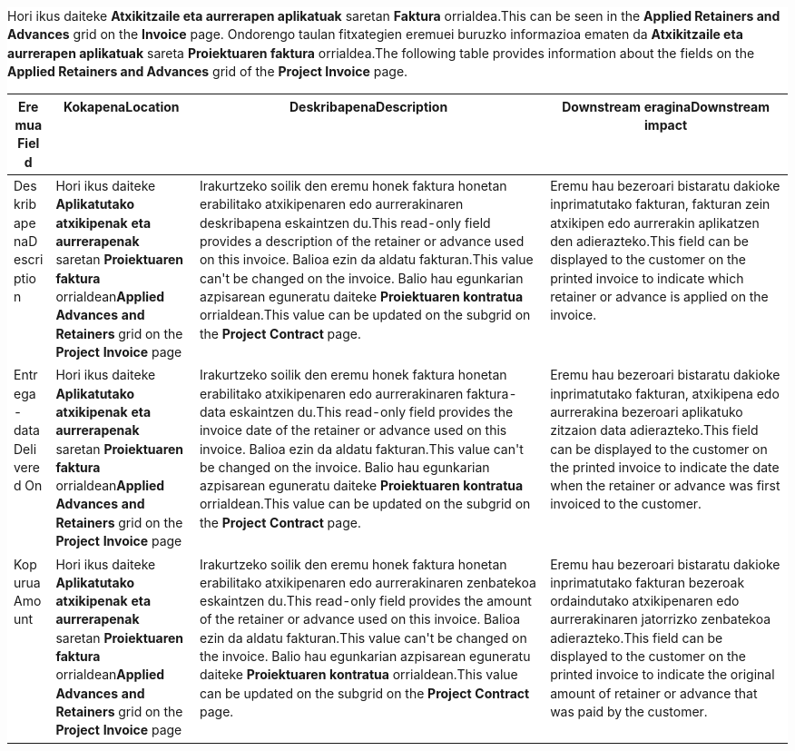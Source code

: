 <span data-ttu-id="4a9fe-128">Hori ikus daiteke **Atxikitzaile eta aurrerapen aplikatuak** saretan **Faktura** orrialdea.</span><span class="sxs-lookup"><span data-stu-id="4a9fe-128">This can be seen in the **Applied Retainers and Advances** grid on the **Invoice** page.</span></span> <span data-ttu-id="4a9fe-129">Ondorengo taulan fitxategien eremuei buruzko informazioa ematen da **Atxikitzaile eta aurrerapen aplikatuak** sareta **Proiektuaren faktura** orrialdea.</span><span class="sxs-lookup"><span data-stu-id="4a9fe-129">The following table provides information about the fields on the **Applied Retainers and Advances** grid of the **Project Invoice** page.</span></span>

| <span data-ttu-id="4a9fe-130">Eremua</span><span class="sxs-lookup"><span data-stu-id="4a9fe-130">Field</span></span> | <span data-ttu-id="4a9fe-131">Kokapena</span><span class="sxs-lookup"><span data-stu-id="4a9fe-131">Location</span></span> | <span data-ttu-id="4a9fe-132">Deskribapena</span><span class="sxs-lookup"><span data-stu-id="4a9fe-132">Description</span></span> | <span data-ttu-id="4a9fe-133">Downstream eragina</span><span class="sxs-lookup"><span data-stu-id="4a9fe-133">Downstream impact</span></span> |
| --- | --- | --- | --- |
| <span data-ttu-id="4a9fe-134">Deskribapena</span><span class="sxs-lookup"><span data-stu-id="4a9fe-134">Description</span></span> | <span data-ttu-id="4a9fe-135">Hori ikus daiteke **Aplikatutako atxikipenak eta aurrerapenak** saretan **Proiektuaren faktura** orrialdean</span><span class="sxs-lookup"><span data-stu-id="4a9fe-135">**Applied Advances and Retainers** grid on the **Project Invoice** page</span></span> |<span data-ttu-id="4a9fe-136">Irakurtzeko soilik den eremu honek faktura honetan erabilitako atxikipenaren edo aurrerakinaren deskribapena eskaintzen du.</span><span class="sxs-lookup"><span data-stu-id="4a9fe-136">This read-only field provides a description of the retainer or advance used on this invoice.</span></span> <span data-ttu-id="4a9fe-137">Balioa ezin da aldatu fakturan.</span><span class="sxs-lookup"><span data-stu-id="4a9fe-137">This value can't be changed on the invoice.</span></span> <span data-ttu-id="4a9fe-138">Balio hau egunkarian azpisarean eguneratu daiteke **Proiektuaren kontratua** orrialdean.</span><span class="sxs-lookup"><span data-stu-id="4a9fe-138">This value can be updated on the subgrid on the **Project Contract** page.</span></span> | <span data-ttu-id="4a9fe-139">Eremu hau bezeroari bistaratu dakioke inprimatutako fakturan, fakturan zein atxikipen edo aurrerakin aplikatzen den adierazteko.</span><span class="sxs-lookup"><span data-stu-id="4a9fe-139">This field can be displayed to the customer on the printed invoice to indicate which retainer or advance is applied on the invoice.</span></span> |
| <span data-ttu-id="4a9fe-140">Entrega-data</span><span class="sxs-lookup"><span data-stu-id="4a9fe-140">Delivered On</span></span> | <span data-ttu-id="4a9fe-141">Hori ikus daiteke **Aplikatutako atxikipenak eta aurrerapenak** saretan **Proiektuaren faktura** orrialdean</span><span class="sxs-lookup"><span data-stu-id="4a9fe-141">**Applied Advances and Retainers** grid on the **Project Invoice** page</span></span>  | <span data-ttu-id="4a9fe-142">Irakurtzeko soilik den eremu honek faktura honetan erabilitako atxikipenaren edo aurrerakinaren faktura-data eskaintzen du.</span><span class="sxs-lookup"><span data-stu-id="4a9fe-142">This read-only field provides the invoice date of the retainer or advance used on this invoice.</span></span> <span data-ttu-id="4a9fe-143">Balioa ezin da aldatu fakturan.</span><span class="sxs-lookup"><span data-stu-id="4a9fe-143">This value can't be changed on the invoice.</span></span> <span data-ttu-id="4a9fe-144">Balio hau egunkarian azpisarean eguneratu daiteke **Proiektuaren kontratua** orrialdean.</span><span class="sxs-lookup"><span data-stu-id="4a9fe-144">This value can be updated on the subgrid on the **Project Contract** page.</span></span> | <span data-ttu-id="4a9fe-145">Eremu hau bezeroari bistaratu dakioke inprimatutako fakturan, atxikipena edo aurrerakina bezeroari aplikatuko zitzaion data adierazteko.</span><span class="sxs-lookup"><span data-stu-id="4a9fe-145">This field can be displayed to the customer on the printed invoice to indicate the date when the retainer or advance was first invoiced to the customer.</span></span> |
| <span data-ttu-id="4a9fe-146">Kopurua</span><span class="sxs-lookup"><span data-stu-id="4a9fe-146">Amount</span></span> | <span data-ttu-id="4a9fe-147">Hori ikus daiteke **Aplikatutako atxikipenak eta aurrerapenak** saretan **Proiektuaren faktura** orrialdean</span><span class="sxs-lookup"><span data-stu-id="4a9fe-147">**Applied Advances and Retainers** grid on the **Project Invoice** page</span></span>  | <span data-ttu-id="4a9fe-148">Irakurtzeko soilik den eremu honek faktura honetan erabilitako atxikipenaren edo aurrerakinaren zenbatekoa eskaintzen du.</span><span class="sxs-lookup"><span data-stu-id="4a9fe-148">This read-only field provides the amount of the retainer or advance used on this invoice.</span></span> <span data-ttu-id="4a9fe-149">Balioa ezin da aldatu fakturan.</span><span class="sxs-lookup"><span data-stu-id="4a9fe-149">This value can't be changed on the invoice.</span></span> <span data-ttu-id="4a9fe-150">Balio hau egunkarian azpisarean eguneratu daiteke **Proiektuaren kontratua** orrialdean.</span><span class="sxs-lookup"><span data-stu-id="4a9fe-150">This value can be updated on the subgrid on the **Project Contract** page.</span></span> | <span data-ttu-id="4a9fe-151">Eremu hau bezeroari bistaratu dakioke inprimatutako fakturan bezeroak ordaindutako atxikipenaren edo aurrerakinaren jatorrizko zenbatekoa adierazteko.</span><span class="sxs-lookup"><span data-stu-id="4a9fe-151">This field can be displayed to the customer on the printed invoice to indicate the original amount of retainer or advance that was paid by the customer.</span></span> |